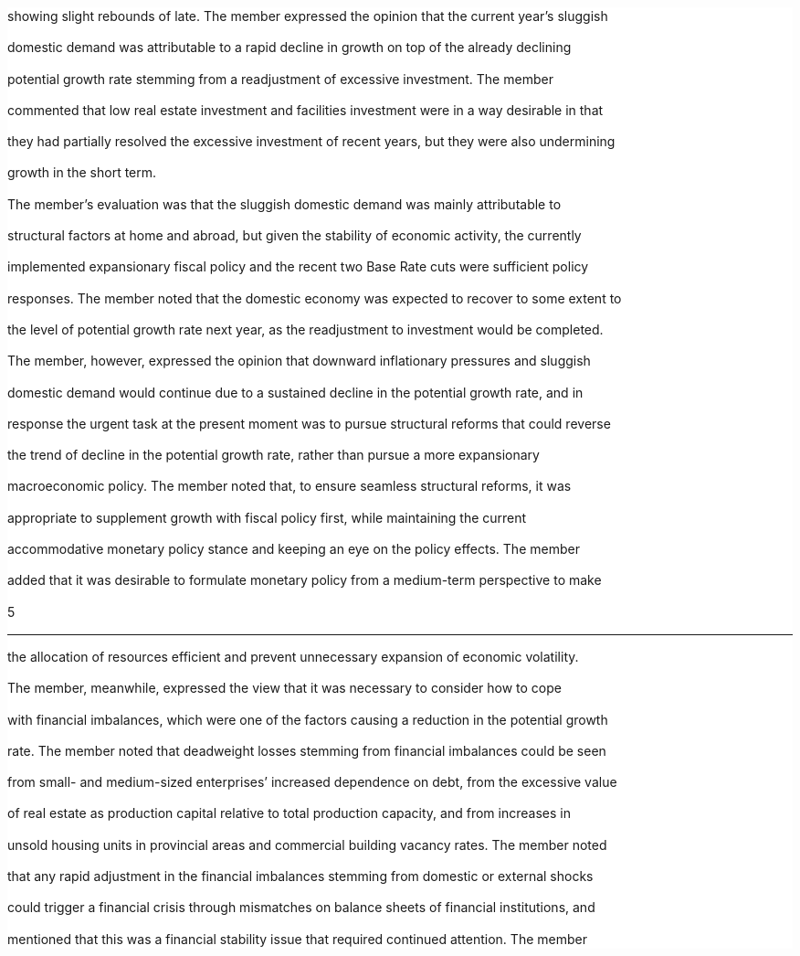 showing slight rebounds of late. The member expressed the opinion that the current year’s sluggish

domestic demand was attributable to a rapid decline in growth on top of the already declining

potential growth rate stemming from a readjustment of excessive investment. The member

commented that low real estate investment and facilities investment were in a way desirable in that

they had partially resolved the excessive investment of recent years, but they were also undermining

growth in the short term.

The member’s evaluation was that the sluggish domestic demand was mainly attributable to

structural factors at home and abroad, but given the stability of economic activity, the currently

implemented expansionary fiscal policy and the recent two Base Rate cuts were sufficient policy

responses. The member noted that the domestic economy was expected to recover to some extent to

the level of potential growth rate next year, as the readjustment to investment would be completed.

The member, however, expressed the opinion that downward inflationary pressures and sluggish

domestic demand would continue due to a sustained decline in the potential growth rate, and in

response the urgent task at the present moment was to pursue structural reforms that could reverse

the trend of decline in the potential growth rate, rather than pursue a more expansionary

macroeconomic policy. The member noted that, to ensure seamless structural reforms, it was

appropriate to supplement growth with fiscal policy first, while maintaining the current

accommodative monetary policy stance and keeping an eye on the policy effects. The member

added that it was desirable to formulate monetary policy from a medium-term perspective to make

5


-----

the allocation of resources efficient and prevent unnecessary expansion of economic volatility.

The member, meanwhile, expressed the view that it was necessary to consider how to cope

with financial imbalances, which were one of the factors causing a reduction in the potential growth

rate. The member noted that deadweight losses stemming from financial imbalances could be seen

from small- and medium-sized enterprises’ increased dependence on debt, from the excessive value

of real estate as production capital relative to total production capacity, and from increases in

unsold housing units in provincial areas and commercial building vacancy rates. The member noted

that any rapid adjustment in the financial imbalances stemming from domestic or external shocks

could trigger a financial crisis through mismatches on balance sheets of financial institutions, and

mentioned that this was a financial stability issue that required continued attention. The member
